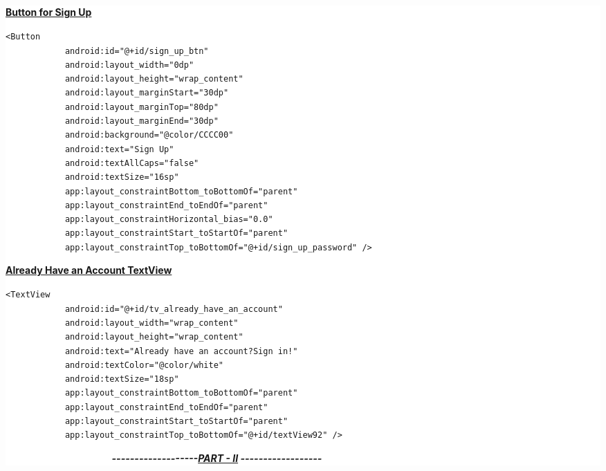 **[Button for Sign Up]()**
```
<Button
            android:id="@+id/sign_up_btn"
            android:layout_width="0dp"
            android:layout_height="wrap_content"
            android:layout_marginStart="30dp"
            android:layout_marginTop="80dp"
            android:layout_marginEnd="30dp"
            android:background="@color/CCCC00"
            android:text="Sign Up"
            android:textAllCaps="false"
            android:textSize="16sp"
            app:layout_constraintBottom_toBottomOf="parent"
            app:layout_constraintEnd_toEndOf="parent"
            app:layout_constraintHorizontal_bias="0.0"
            app:layout_constraintStart_toStartOf="parent"
            app:layout_constraintTop_toBottomOf="@+id/sign_up_password" />
```

**[Already Have an Account TextView]()**
```
<TextView
            android:id="@+id/tv_already_have_an_account"
            android:layout_width="wrap_content"
            android:layout_height="wrap_content"
            android:text="Already have an account?Sign in!"
            android:textColor="@color/white"
            android:textSize="18sp"
            app:layout_constraintBottom_toBottomOf="parent"
            app:layout_constraintEnd_toEndOf="parent"
            app:layout_constraintStart_toStartOf="parent"
            app:layout_constraintTop_toBottomOf="@+id/textView92" />
```

 ‎‎‎‎‎‎‎  ‎ ‎‎‎  ‎ ‎‎   ‎ ‎  ‎ ‎‎‎  ‎ ‎‎   ‎ ‎  ‎‎‎‎‎‎‎  ‎ ‎‎‎  ‎ ‎‎   ‎ ‎  ‎ ‎‎‎  ‎ ‎‎   ‎ ‎  ‎‎‎‎‎‎‎  ‎ ‎‎‎  ‎ ‎‎   ‎ ‎  ‎ ‎‎‎  ‎ ‎‎   ‎ ‎ ***-------------------<ins>PART - II</ins> ------------------***  ‎‎‎‎‎‎‎  ‎ ‎‎‎  ‎ ‎‎   ‎ ‎  ‎ ‎‎‎  ‎ ‎‎   ‎ ‎  ‎‎‎‎‎‎‎  ‎ ‎‎‎  ‎ ‎‎   ‎ ‎  ‎ ‎‎‎  ‎ ‎‎   ‎ ‎
